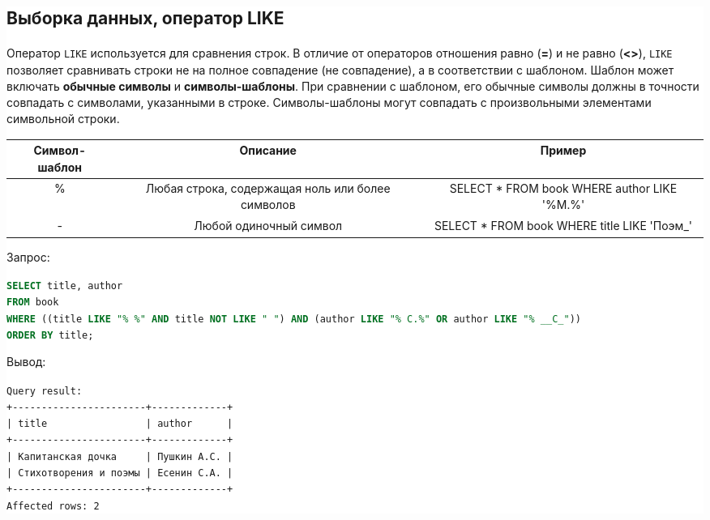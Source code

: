 ## Выборка данных, оператор LIKE

Оператор `LIKE` используется для сравнения строк. В отличие от операторов отношения равно (**=**) и не равно (**<>**), `LIKE`  
позволяет сравнивать строки не на полное совпадение (не совпадение), а в соответствии с шаблоном. Шаблон может  
включать **обычные символы** и **символы-шаблоны**. При сравнении с шаблоном, его обычные символы должны в точности  
совпадать с символами, указанными в строке. Символы-шаблоны могут совпадать с произвольными элементами  
символьной строки.

| Символ-шаблон |                     Описание                      | Пример  |   
|:-------------:|:-------------------------------------------------:|:-------:|  
|       %       | Любая строка, содержащая ноль или более символов	 |    SELECT * FROM book WHERE author LIKE '%М.%'     |  
|       -       | Любой одиночный символ	 |  SELECT * FROM book WHERE title LIKE 'Поэм_'       |  

Запрос:
```sql
SELECT title, author
FROM book
WHERE ((title LIKE "% %" AND title NOT LIKE " ") AND (author LIKE "% С.%" OR author LIKE "% __С_"))
ORDER BY title;
```

Вывод:
```commandline
Query result:
+-----------------------+-------------+
| title                 | author      |
+-----------------------+-------------+
| Капитанская дочка     | Пушкин А.С. |
| Стихотворения и поэмы | Есенин С.А. |
+-----------------------+-------------+
Affected rows: 2
```
